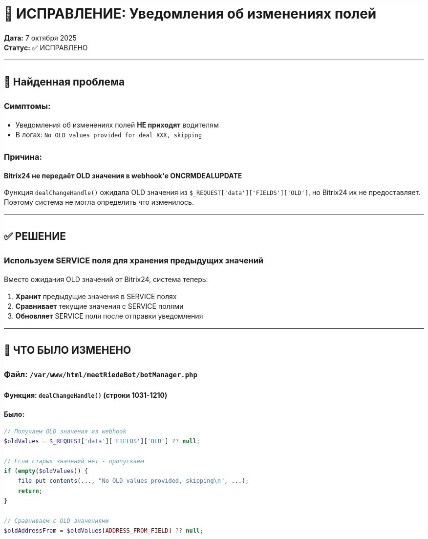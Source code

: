# 🔧 ИСПРАВЛЕНИЕ: Уведомления об изменениях полей

**Дата:** 7 октября 2025  
**Статус:** ✅ ИСПРАВЛЕНО

---

## 🐛 Найденная проблема

### Симптомы:
- Уведомления об изменениях полей **НЕ приходят** водителям
- В логах: `No OLD values provided for deal XXX, skipping`

### Причина:
**Bitrix24 не передаёт OLD значения в webhook'е ONCRMDEALUPDATE**

Функция `dealChangeHandle()` ожидала OLD значения из `$_REQUEST['data']['FIELDS']['OLD']`, но Bitrix24 их не предоставляет. Поэтому система не могла определить что изменилось.

---

## ✅ РЕШЕНИЕ

### Используем SERVICE поля для хранения предыдущих значений

Вместо ожидания OLD значений от Bitrix24, система теперь:
1. **Хранит** предыдущие значения в SERVICE полях
2. **Сравнивает** текущие значения с SERVICE полями
3. **Обновляет** SERVICE поля после отправки уведомления

---

## 🔧 ЧТО БЫЛО ИЗМЕНЕНО

### Файл: `/var/www/html/meetRiedeBot/botManager.php`

#### Функция: `dealChangeHandle()` (строки 1031-1210)

**Было:**
```php
// Получаем OLD значения из webhook
$oldValues = $_REQUEST['data']['FIELDS']['OLD'] ?? null;

// Если старых значений нет - пропускаем
if (empty($oldValues)) {
    file_put_contents(..., "No OLD values provided, skipping\n", ...);
    return;
}

// Сравниваем с OLD значениями
$oldAddressFrom = $oldValues[ADDRESS_FROM_FIELD] ?? null;
```
